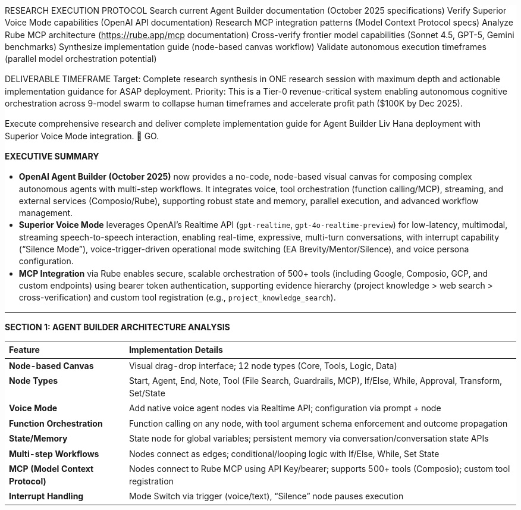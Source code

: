 RESEARCH EXECUTION PROTOCOL
Search current Agent Builder documentation (October 2025 specifications)
Verify Superior Voice Mode capabilities (OpenAI API documentation)
Research MCP integration patterns (Model Context Protocol specs)
Analyze Rube MCP architecture (https://rube.app/mcp documentation)
Cross-verify frontier model capabilities (Sonnet 4.5, GPT-5, Gemini benchmarks)
Synthesize implementation guide (node-based canvas workflow)
Validate autonomous execution timeframes (parallel model orchestration potential)

DELIVERABLE TIMEFRAME
Target: Complete research synthesis in ONE research session with maximum depth and actionable implementation guidance for ASAP deployment.
Priority: This is a Tier-0 revenue-critical system enabling autonomous cognitive orchestration across 9-model swarm to collapse human timeframes and accelerate profit path (\$100K by Dec 2025).

Execute comprehensive research and deliver complete implementation guide for Agent Builder Liv Hana deployment with Superior Voice Mode integration.
🎯 GO.

**EXECUTIVE SUMMARY**

- **OpenAI Agent Builder (October 2025)** now provides a no-code, node-based visual canvas for composing complex autonomous agents with multi-step workflows. It integrates voice, tool orchestration (function calling/MCP), streaming, and external services (Composio/Rube), supporting robust state and memory, parallel execution, and advanced workflow management.
- **Superior Voice Mode** leverages OpenAI’s Realtime API (`gpt-realtime`, `gpt-4o-realtime-preview`) for low-latency, multimodal, streaming speech-to-speech interaction, enabling real-time, expressive, multi-turn conversations, with interrupt capability (“Silence Mode”), voice-trigger-driven operational mode switching (EA Brevity/Mentor/Silence), and voice persona configuration.
- **MCP Integration** via Rube enables secure, scalable orchestration of 500+ tools (including Google, Composio, GCP, and custom endpoints) using bearer token authentication, supporting evidence hierarchy (project knowledge > web search > cross-verification) and custom tool registration (e.g., `project_knowledge_search`).

***

**SECTION 1: AGENT BUILDER ARCHITECTURE ANALYSIS**


| Feature | Implementation Details |
| :-- | :-- |
| **Node-based Canvas** | Visual drag-drop interface; 12 node types (Core, Tools, Logic, Data) |
| **Node Types** | Start, Agent, End, Note, Tool (File Search, Guardrails, MCP), If/Else, While, Approval, Transform, Set/State |
| **Voice Mode** | Add native voice agent nodes via Realtime API; configuration via prompt + node |
| **Function Orchestration** | Function calling on any node, with tool argument schema enforcement and outcome propagation |
| **State/Memory** | State node for global variables; persistent memory via conversation/conversation state APIs |
| **Multi-step Workflows** | Nodes connect as edges; conditional/looping logic with If/Else, While, Set State |
| **MCP (Model Context Protocol)** | Nodes connect to Rube MCP using API Key/bearer; supports 500+ tools (Composio); custom tool registration |
| **Interrupt Handling** | Mode Switch via trigger (voice/text), “Silence” node pauses execution |
